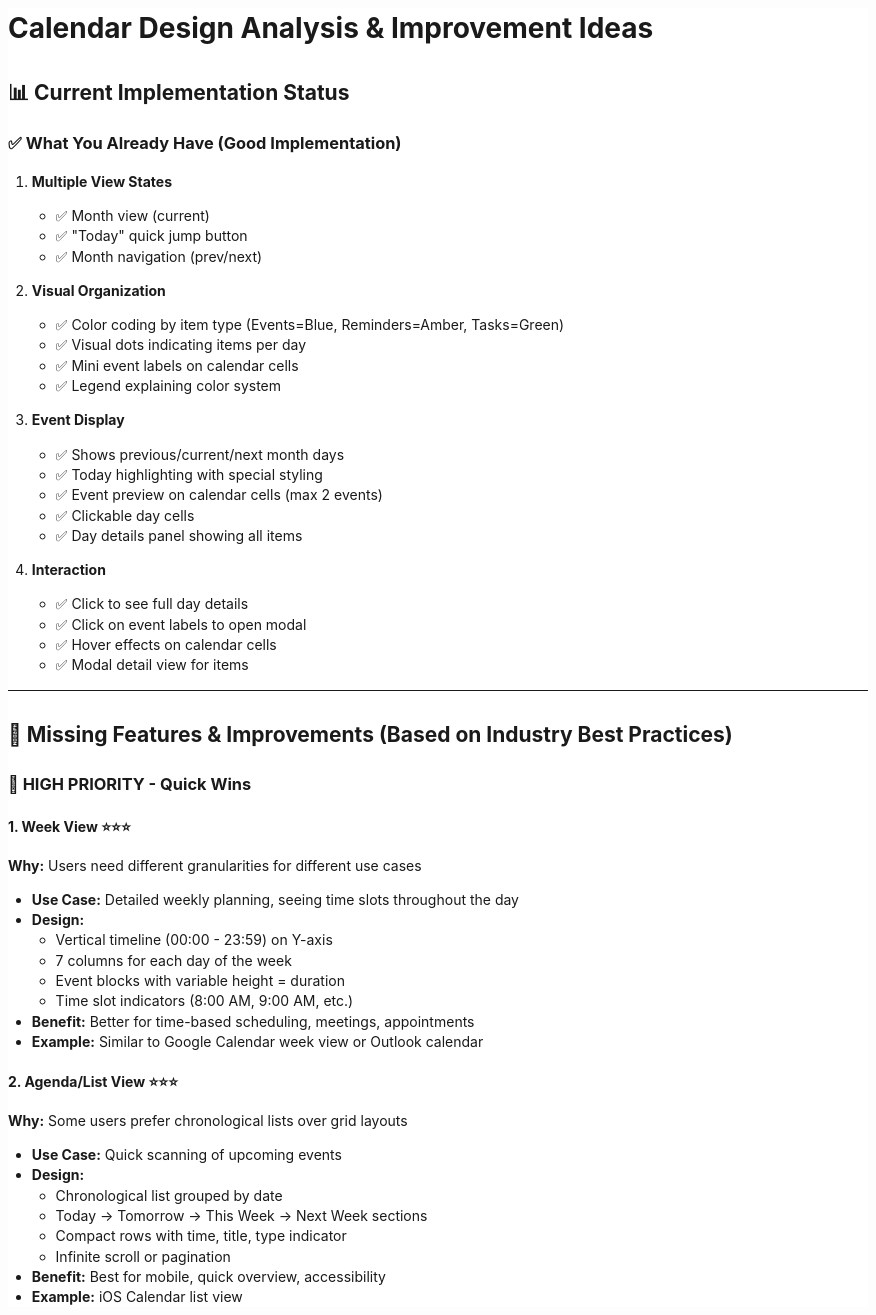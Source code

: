 # Calendar Design Analysis & Improvement Ideas

## 📊 Current Implementation Status

### ✅ **What You Already Have (Good Implementation)**

1. **Multiple View States**
   - ✅ Month view (current)
   - ✅ "Today" quick jump button
   - ✅ Month navigation (prev/next)

2. **Visual Organization**
   - ✅ Color coding by item type (Events=Blue, Reminders=Amber, Tasks=Green)
   - ✅ Visual dots indicating items per day
   - ✅ Mini event labels on calendar cells
   - ✅ Legend explaining color system

3. **Event Display**
   - ✅ Shows previous/current/next month days
   - ✅ Today highlighting with special styling
   - ✅ Event preview on calendar cells (max 2 events)
   - ✅ Clickable day cells
   - ✅ Day details panel showing all items

4. **Interaction**
   - ✅ Click to see full day details
   - ✅ Click on event labels to open modal
   - ✅ Hover effects on calendar cells
   - ✅ Modal detail view for items

---

## 🎯 **Missing Features & Improvements** (Based on Industry Best Practices)

### 🔴 **HIGH PRIORITY - Quick Wins**

#### 1. **Week View** ⭐⭐⭐
**Why:** Users need different granularities for different use cases
- **Use Case:** Detailed weekly planning, seeing time slots throughout the day
- **Design:**
  - Vertical timeline (00:00 - 23:59) on Y-axis
  - 7 columns for each day of the week
  - Event blocks with variable height = duration
  - Time slot indicators (8:00 AM, 9:00 AM, etc.)
- **Benefit:** Better for time-based scheduling, meetings, appointments
- **Example:** Similar to Google Calendar week view or Outlook calendar

#### 2. **Agenda/List View** ⭐⭐⭐
**Why:** Some users prefer chronological lists over grid layouts
- **Use Case:** Quick scanning of upcoming events
- **Design:**
  - Chronological list grouped by date
  - Today → Tomorrow → This Week → Next Week sections
  - Compact rows with time, title, type indicator
  - Infinite scroll or pagination
- **Benefit:** Best for mobile, quick overview, accessibility
- **Example:** iOS Calendar list view
